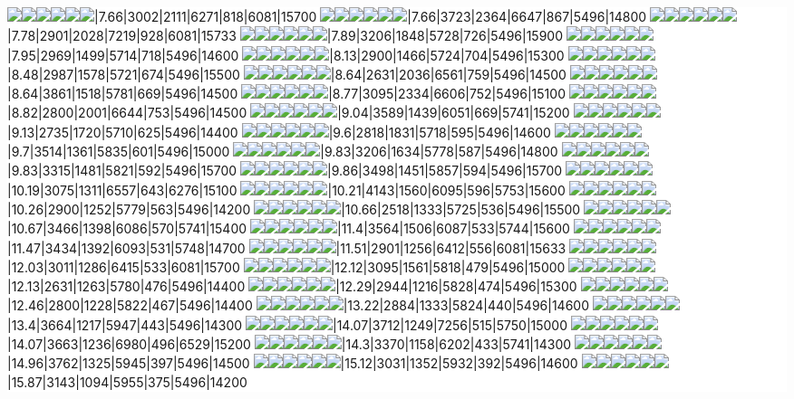 ![](/item/3036.png)![](/item/3095.png)![](/item/3124.png)![](/item/3091.png)![](/item/6035.png)![](/item/1001.png)|7.66|3002|2111|6271|818|6081|15700
![](/item/3153.png)![](/item/3036.png)![](/item/3142.png)![](/item/3095.png)![](/item/3006.png)![](/item/1038.png)|7.66|3723|2364|6647|867|5496|14800
![](/item/3153.png)![](/item/3046.png)![](/item/3095.png)![](/item/3036.png)![](/item/3078.png)![](/item/1001.png)|7.78|2901|2028|7219|928|6081|15733
![](/item/6672.png)![](/item/3095.png)![](/item/3091.png)![](/item/6671.png)![](/item/3036.png)![](/item/1001.png)|7.89|3206|1848|5728|726|5496|15900
![](/item/6672.png)![](/item/3095.png)![](/item/3091.png)![](/item/3006.png)![](/item/3036.png)![](/item/1038.png)|7.95|2969|1499|5714|718|5496|14600
![](/item/6672.png)![](/item/3095.png)![](/item/3036.png)![](/item/3046.png)![](/item/3091.png)![](/item/1001.png)|8.13|2900|1466|5724|704|5496|15300
![](/item/6672.png)![](/item/3095.png)![](/item/3091.png)![](/item/3094.png)![](/item/3036.png)![](/item/1001.png)|8.48|2987|1578|5721|674|5496|15500
![](/item/3153.png)![](/item/3085.png)![](/item/3095.png)![](/item/3006.png)![](/item/3036.png)![](/item/1038.png)|8.64|2631|2036|6561|759|5496|14500
![](/item/6672.png)![](/item/3095.png)![](/item/3036.png)![](/item/3006.png)![](/item/3142.png)![](/item/1038.png)|8.64|3861|1518|5781|669|5496|14500
![](/item/3095.png)![](/item/3006.png)![](/item/6671.png)![](/item/3036.png)![](/item/3153.png)![](/item/1038.png)|8.77|3095|2334|6606|752|5496|15100
![](/item/3153.png)![](/item/3046.png)![](/item/3095.png)![](/item/3036.png)![](/item/3006.png)![](/item/1038.png)|8.82|2800|2001|6644|753|5496|14500
![](/item/6672.png)![](/item/3095.png)![](/item/3036.png)![](/item/3046.png)![](/item/6692.png)![](/item/1001.png)|9.04|3589|1439|6051|669|5741|15200
![](/item/3036.png)![](/item/3095.png)![](/item/3124.png)![](/item/3046.png)![](/item/3006.png)![](/item/1038.png)|9.13|2735|1720|5710|625|5496|14400
![](/item/3036.png)![](/item/3095.png)![](/item/3124.png)![](/item/3094.png)![](/item/3006.png)![](/item/1038.png)|9.6|2818|1831|5718|595|5496|14600
![](/item/3095.png)![](/item/3091.png)![](/item/3006.png)![](/item/6675.png)![](/item/3036.png)![](/item/1038.png)|9.7|3514|1361|5835|601|5496|15000
![](/item/6672.png)![](/item/3095.png)![](/item/3006.png)![](/item/6671.png)![](/item/3036.png)![](/item/1038.png)|9.83|3206|1634|5778|587|5496|14800
![](/item/3095.png)![](/item/3091.png)![](/item/3085.png)![](/item/3031.png)![](/item/3036.png)![](/item/1001.png)|9.83|3315|1481|5821|592|5496|15700
![](/item/3036.png)![](/item/3095.png)![](/item/3046.png)![](/item/3091.png)![](/item/3031.png)![](/item/1001.png)|9.86|3498|1451|5857|594|5496|15700
![](/item/6672.png)![](/item/3095.png)![](/item/3036.png)![](/item/3046.png)![](/item/3181.png)![](/item/1001.png)|10.19|3075|1311|6557|643|6276|15100
![](/item/3095.png)![](/item/3091.png)![](/item/6676.png)![](/item/3036.png)![](/item/6692.png)![](/item/1001.png)|10.21|4143|1560|6095|596|5753|15600
![](/item/6672.png)![](/item/3095.png)![](/item/3036.png)![](/item/3046.png)![](/item/3006.png)![](/item/1038.png)|10.26|2900|1252|5779|563|5496|14200
![](/item/3095.png)![](/item/3091.png)![](/item/3115.png)![](/item/3085.png)![](/item/3036.png)![](/item/1001.png)|10.66|2518|1333|5725|536|5496|15500
![](/item/3036.png)![](/item/3095.png)![](/item/3046.png)![](/item/3091.png)![](/item/6692.png)![](/item/1001.png)|10.67|3466|1398|6086|570|5741|15400
![](/item/3036.png)![](/item/3095.png)![](/item/3091.png)![](/item/3094.png)![](/item/6692.png)![](/item/1001.png)|11.4|3564|1506|6087|533|5744|15600
![](/item/3095.png)![](/item/3091.png)![](/item/6692.png)![](/item/3006.png)![](/item/3036.png)![](/item/1038.png)|11.47|3434|1392|6093|531|5748|14700
![](/item/3036.png)![](/item/3095.png)![](/item/3046.png)![](/item/3091.png)![](/item/3078.png)![](/item/1001.png)|11.51|2901|1256|6412|556|6081|15633
![](/item/3036.png)![](/item/3095.png)![](/item/3046.png)![](/item/3091.png)![](/item/3161.png)![](/item/1001.png)|12.03|3011|1286|6415|533|6081|15700
![](/item/3095.png)![](/item/3091.png)![](/item/3006.png)![](/item/6671.png)![](/item/3036.png)![](/item/1038.png)|12.12|3095|1561|5818|479|5496|15000
![](/item/3095.png)![](/item/3091.png)![](/item/3006.png)![](/item/3085.png)![](/item/3036.png)![](/item/1038.png)|12.13|2631|1263|5780|476|5496|14400
![](/item/3036.png)![](/item/3095.png)![](/item/3046.png)![](/item/3091.png)![](/item/3087.png)![](/item/1001.png)|12.29|2944|1216|5828|474|5496|15300
![](/item/3036.png)![](/item/3095.png)![](/item/3046.png)![](/item/3091.png)![](/item/3006.png)![](/item/1038.png)|12.46|2800|1228|5822|467|5496|14400
![](/item/3036.png)![](/item/3095.png)![](/item/3091.png)![](/item/3094.png)![](/item/3006.png)![](/item/1038.png)|13.22|2884|1333|5824|440|5496|14600
![](/item/3036.png)![](/item/3095.png)![](/item/3046.png)![](/item/3006.png)![](/item/3142.png)![](/item/1038.png)|13.4|3664|1217|5947|443|5496|14300
![](/item/3036.png)![](/item/3095.png)![](/item/3046.png)![](/item/6692.png)![](/item/3156.png)![](/item/1001.png)|14.07|3712|1249|7256|515|5750|15000
![](/item/3036.png)![](/item/3095.png)![](/item/3046.png)![](/item/6692.png)![](/item/3181.png)![](/item/1001.png)|14.07|3663|1236|6980|496|6529|15200
![](/item/3036.png)![](/item/3095.png)![](/item/3046.png)![](/item/6692.png)![](/item/3006.png)![](/item/1038.png)|14.3|3370|1158|6202|433|5741|14300
![](/item/3095.png)![](/item/3006.png)![](/item/3142.png)![](/item/3036.png)![](/item/3094.png)![](/item/1038.png)|14.96|3762|1325|5945|397|5496|14500
![](/item/3036.png)![](/item/3095.png)![](/item/3046.png)![](/item/3006.png)![](/item/6671.png)![](/item/1038.png)|15.12|3031|1352|5932|392|5496|14600
![](/item/3036.png)![](/item/3095.png)![](/item/3046.png)![](/item/3006.png)![](/item/6693.png)![](/item/1038.png)|15.87|3143|1094|5955|375|5496|14200